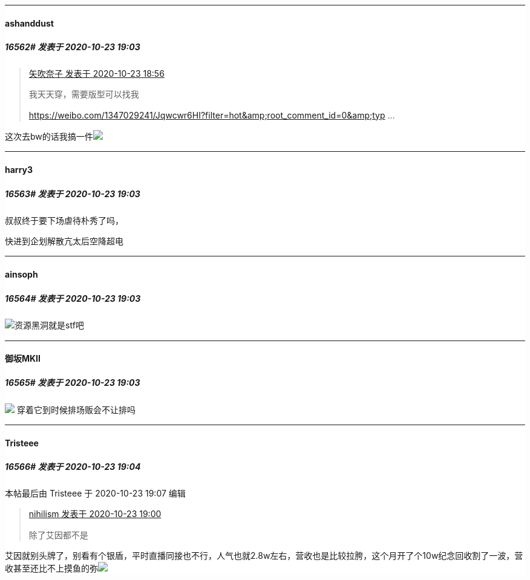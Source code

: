 *****

####  ashanddust  
##### 16562#       发表于 2020-10-23 19:03


<blockquote><a href="httphttps://bbs.saraba1st.com/2b/forum.php?mod=redirect&amp;goto=findpost&amp;pid=49143559&amp;ptid=1963398" target="_blank">矢吹奈子 发表于 2020-10-23 18:56</a>

我天天穿，需要版型可以找我

https://weibo.com/1347029241/Jqwcwr6HI?filter=hot&amp;root_comment_id=0&amp;typ ...</blockquote>
这次去bw的话我搞一件<img src="https://static.saraba1st.com/image/smiley/face2017/067.png" referrerpolicy="no-referrer">


*****

####  harry3  
##### 16563#       发表于 2020-10-23 19:03


叔叔终于要下场虐待朴秀了吗，

快进到企划解散亢太后空降超电


*****

####  ainsoph  
##### 16564#       发表于 2020-10-23 19:03


<img src="https://static.saraba1st.com/image/smiley/face2017/067.png" referrerpolicy="no-referrer">资源黑洞就是stf吧


*****

####  御坂MKII  
##### 16565#       发表于 2020-10-23 19:03


<img src="https://static.saraba1st.com/image/smiley/face2017/067.png" referrerpolicy="no-referrer"> 穿着它到时候排场贩会不让排吗


*****

####  Tristeee  
##### 16566#       发表于 2020-10-23 19:04


 本帖最后由 Tristeee 于 2020-10-23 19:07 编辑 
<blockquote><a href="httphttps://bbs.saraba1st.com/2b/forum.php?mod=redirect&amp;goto=findpost&amp;pid=49143605&amp;ptid=1963398" target="_blank">nihilism 发表于 2020-10-23 19:00</a>

除了艾因都不是</blockquote>
艾因就别头牌了，别看有个银盾，平时直播同接也不行，人气也就2.8w左右，营收也是比较拉胯，这个月开了个10w纪念回收割了一波，营收甚至还比不上摸鱼的弥<img src="https://static.saraba1st.com/image/smiley/face2017/068.png" referrerpolicy="no-referrer">
